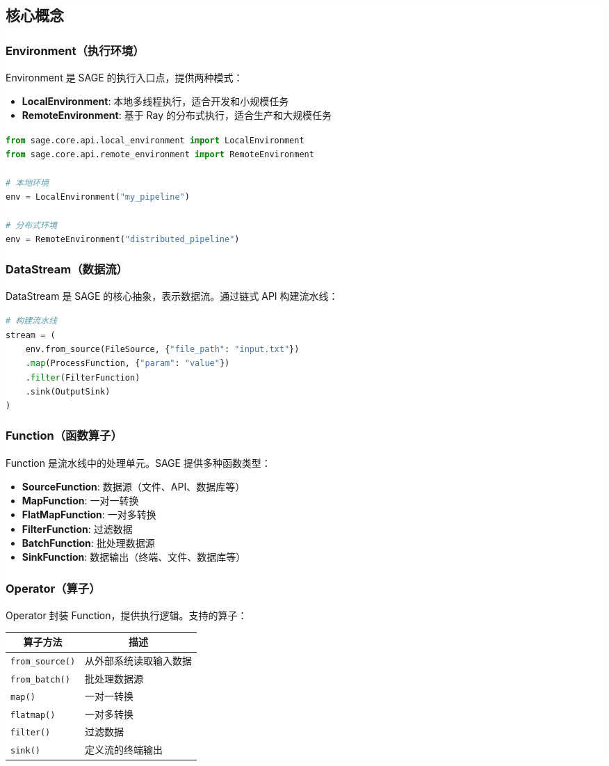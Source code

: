 ## 核心概念

### Environment（执行环境）

Environment 是 SAGE 的执行入口点，提供两种模式：

- **LocalEnvironment**: 本地多线程执行，适合开发和小规模任务
- **RemoteEnvironment**: 基于 Ray 的分布式执行，适合生产和大规模任务

```python
from sage.core.api.local_environment import LocalEnvironment
from sage.core.api.remote_environment import RemoteEnvironment

# 本地环境
env = LocalEnvironment("my_pipeline")

# 分布式环境
env = RemoteEnvironment("distributed_pipeline")
```

### DataStream（数据流）

DataStream 是 SAGE 的核心抽象，表示数据流。通过链式 API 构建流水线：

```python
# 构建流水线
stream = (
    env.from_source(FileSource, {"file_path": "input.txt"})
    .map(ProcessFunction, {"param": "value"})
    .filter(FilterFunction)
    .sink(OutputSink)
)
```

### Function（函数算子）

Function 是流水线中的处理单元。SAGE 提供多种函数类型：

- **SourceFunction**: 数据源（文件、API、数据库等）
- **MapFunction**: 一对一转换
- **FlatMapFunction**: 一对多转换
- **FilterFunction**: 过滤数据
- **BatchFunction**: 批处理数据源
- **SinkFunction**: 数据输出（终端、文件、数据库等）

### Operator（算子）

Operator 封装 Function，提供执行逻辑。支持的算子：

| 算子方法        | 描述                   |
| --------------- | ---------------------- |
| `from_source()` | 从外部系统读取输入数据 |
| `from_batch()`  | 批处理数据源           |
| `map()`         | 一对一转换             |
| `flatmap()`     | 一对多转换             |
| `filter()`      | 过滤数据               |
| `sink()`        | 定义流的终端输出       |
